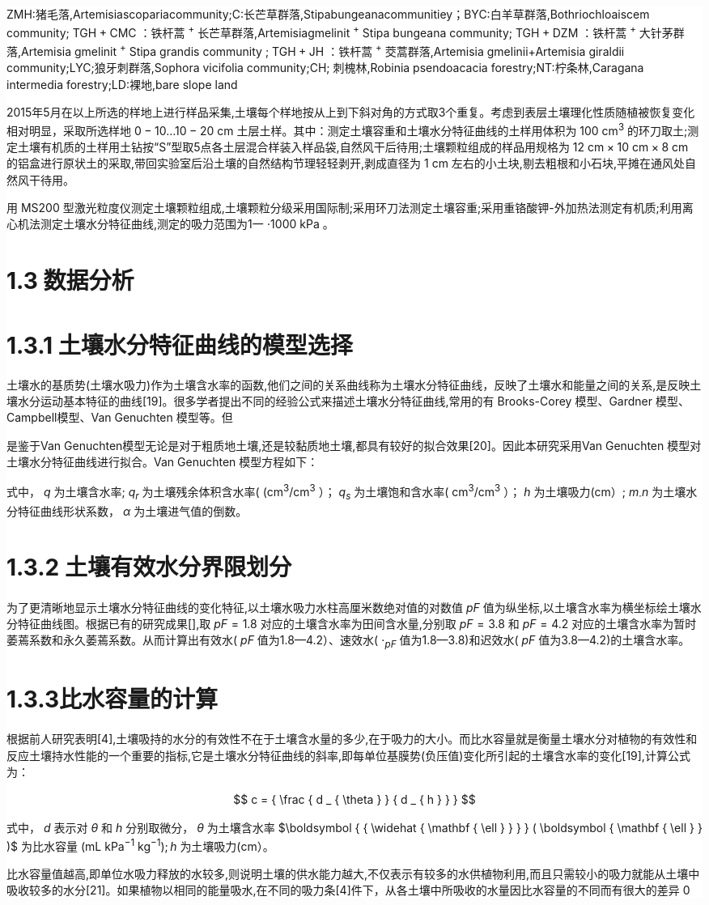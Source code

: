 ZMH:猪毛落,Artemisiascopariacommunity;C:长芒草群落,Stipabungeanacommunitiey；BYC:白羊草群落,Bothriochloaiscem community; $\mathrm { T G H + C M C }$ ：铁杆蒿 $^ +$ 长芒草群落,Artemisiagmelinit $^ { + }$ Stipa bungeana community; $\mathrm { T G H + D Z M }$ ：铁杆蒿 $^ +$ 大针茅群落,Artemisia gmelinit $^ +$ Stipa grandis community ; $\mathrm { T G H + J H }$ ：铁杆蒿 $^ +$ 茭蒿群落,Artemisia gmelinii+Artemisia giraldii community;LYC;狼牙刺群落,Sophora vicifolia community;CH; 刺槐林,Robinia psendoacacia forestry;NT:柠条林,Caragana intermedia forestry;LD:裸地,bare slope land

2015年5月在以上所选的样地上进行样品采集,土壤每个样地按从上到下斜对角的方式取3个重复。考虑到表层土壤理化性质随植被恢复变化相对明显，采取所选样地 $0 { - } 1 0 \ldots 1 0 { - } 2 0 \ \mathrm { c m }$ 土层土样。其中：测定土壤容重和土壤水分特征曲线的土样用体积为 $1 0 0 ~ \mathrm { c m } ^ { 3 }$ 的环刀取土;测定土壤有机质的土样用土钻按“S”型取5点各土层混合样装入样品袋,自然风干后待用;土壤颗粒组成的样品用规格为 $1 2 \ \mathrm { c m } { \times } 1 0 \ \mathrm { c m } { \times } 8 \ \mathrm { c m }$ 的铝盒进行原状土的采取,带回实验室后沿土壤的自然结构节理轻轻剥开,剥成直径为 $1 ~ \mathrm { c m }$ 左右的小土块,剔去粗根和小石块,平摊在通风处自然风干待用。

用 MS200 型激光粒度仪测定土壤颗粒组成,土壤颗粒分级采用国际制;采用环刀法测定土壤容重;采用重铬酸钾-外加热法测定有机质;利用离心机法测定土壤水分特征曲线,测定的吸力范围为1一 ${ \cdot } 1 0 0 0 \ \mathrm { k P a }$ 。

# 1.3 数据分析

# 1.3.1 土壤水分特征曲线的模型选择

土壤水的基质势(土壤水吸力)作为土壤含水率的函数,他们之间的关系曲线称为土壤水分特征曲线，反映了土壤水和能量之间的关系,是反映土壤水分运动基本特征的曲线[19]。很多学者提出不同的经验公式来描述土壤水分特征曲线,常用的有 Brooks-Corey 模型、Gardner 模型、Campbell模型、Van Genuchten 模型等。但

是鉴于Van Genuchten模型无论是对于粗质地土壤,还是较黏质地土壤,都具有较好的拟合效果[20]。因此本研究采用Van Genuchten 模型对土壤水分特征曲线进行拟合。Van Genuchten 模型方程如下：

式中， $q$ 为土壤含水率; $q _ { r }$ 为土壤残余体积含水率( $\mathrm { ( c m ^ { 3 } / c m ^ { 3 } }$ ）； $q _ { s }$ 为土壤饱和含水率( $\mathrm { c m } ^ { 3 } / \mathrm { c m } ^ { 3 }$ ）； $h$ 为土壤吸力(cm）; $m _ { \cdot } n$ 为土壤水分特征曲线形状系数， $\alpha$ 为土壤进气值的倒数。

# 1.3.2 土壤有效水分界限划分

为了更清晰地显示土壤水分特征曲线的变化特征,以土壤水吸力水柱高厘米数绝对值的对数值 $p F$ 值为纵坐标,以土壤含水率为横坐标绘土壤水分特征曲线图。根据已有的研究成果[],取 $p F = 1 . 8$ 对应的土壤含水率为田间含水量,分别取 $p F { = } 3 . 8$ 和 $p F { = } 4 . 2$ 对应的土壤含水率为暂时萎蔫系数和永久萎蔫系数。从而计算出有效水( $p F$ 值为1.8—4.2）、速效水( $\cdot { } _ { p F }$ 值为1.8—3.8)和迟效水( $p F$ 值为3.8—4.2)的土壤含水率。

# 1.3.3比水容量的计算

根据前人研究表明[4],土壤吸持的水分的有效性不在于土壤含水量的多少,在于吸力的大小。而比水容量就是衡量土壤水分对植物的有效性和反应土壤持水性能的一个重要的指标,它是土壤水分特征曲线的斜率,即每单位基膜势(负压值)变化所引起的土壤含水率的变化[19],计算公式为：

$$
c = { \frac { d _ { \theta } } { d _ { h } } }
$$

式中， $d$ 表示对 $\theta$ 和 $h$ 分别取微分， $\theta$ 为土壤含水率 $\boldsymbol { { \widehat { \mathbf { \ell } } } } ( \boldsymbol { \mathbf { \ell } } )$ 为比水容量 $\mathrm { ( m L \ k P a ^ { - 1 } \ k g ^ { - 1 } ) } ; h$ 为土壤吸力(cm）。

比水容量值越高,即单位水吸力释放的水较多,则说明土壤的供水能力越大,不仅表示有较多的水供植物利用,而且只需较小的吸力就能从土壤中吸收较多的水分[21]。如果植物以相同的能量吸水,在不同的吸力条[4]件下，从各土壤中所吸收的水量因比水容量的不同而有很大的差异 0
